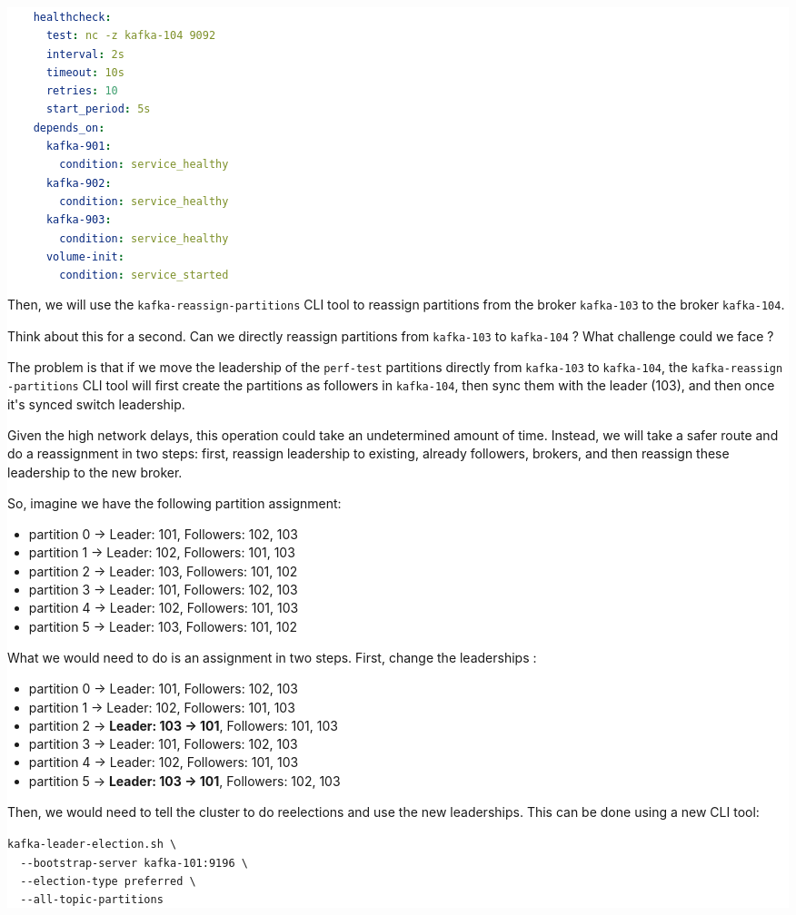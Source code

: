 ```yaml
    healthcheck:
      test: nc -z kafka-104 9092
      interval: 2s
      timeout: 10s
      retries: 10
      start_period: 5s
    depends_on:
      kafka-901:
        condition: service_healthy
      kafka-902:
        condition: service_healthy
      kafka-903:
        condition: service_healthy
      volume-init:
        condition: service_started
```

Then, we will use the `kafka-reassign-partitions` CLI tool to reassign partitions from the broker `kafka-103` to the broker `kafka-104`.

Think about this for a second. Can we directly reassign partitions from `kafka-103` to `kafka-104` ? What challenge could we face ?

The problem is that if we move the leadership of the `perf-test` partitions directly from `kafka-103` to `kafka-104`, the `kafka-reassign-partitions` CLI tool will first create the partitions as followers in `kafka-104`, then sync them with the leader (103), and then once it's synced switch leadership.

Given the high network delays, this operation could take an undetermined amount of time. Instead, we will take a safer route and do a reassignment in two steps: first, reassign leadership to existing, already followers, brokers, and then reassign these leadership to the new broker.

So, imagine we have the following partition assignment:

* partition 0 -> Leader: 101, Followers: 102, 103
* partition 1 -> Leader: 102, Followers: 101, 103
* partition 2 -> Leader: 103, Followers: 101, 102
* partition 3 -> Leader: 101, Followers: 102, 103
* partition 4 -> Leader: 102, Followers: 101, 103
* partition 5 -> Leader: 103, Followers: 101, 102

What we would need to do is an assignment in two steps. First, change the leaderships :

* partition 0 -> Leader: 101, Followers: 102, 103
* partition 1 -> Leader: 102, Followers: 101, 103
* partition 2 -> **Leader: 103 -> 101**, Followers: 101, 103
* partition 3 -> Leader: 101, Followers: 102, 103
* partition 4 -> Leader: 102, Followers: 101, 103
* partition 5 -> **Leader: 103 -> 101**, Followers: 102, 103

Then, we would need to tell the cluster to do reelections and use the new leaderships. This can be done using a new CLI tool:

```shell
kafka-leader-election.sh \
  --bootstrap-server kafka-101:9196 \
  --election-type preferred \
  --all-topic-partitions
```
